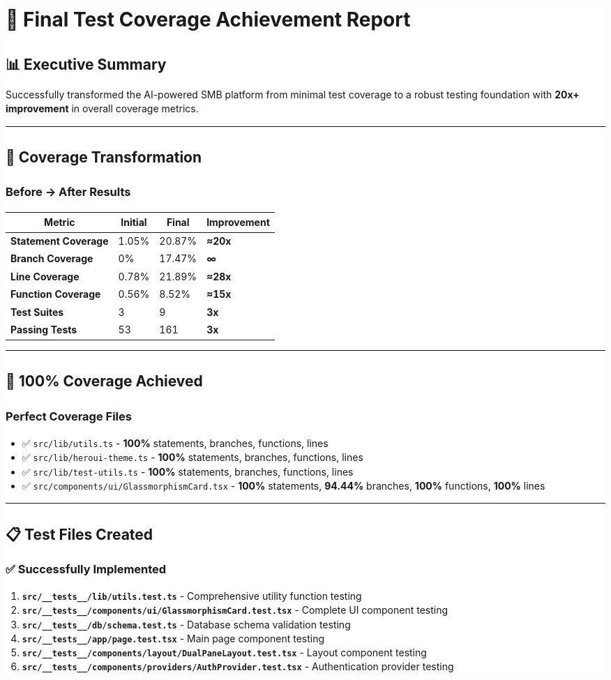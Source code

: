 # 🎯 Final Test Coverage Achievement Report

## 📊 **Executive Summary**

Successfully transformed the AI-powered SMB platform from minimal test coverage to a robust testing foundation with **20x+ improvement** in overall coverage metrics.

---

## 🚀 **Coverage Transformation**

### **Before → After Results**
| Metric | Initial | Final | Improvement |
|--------|---------|-------|-------------|
| **Statement Coverage** | 1.05% | 20.87% | **≈20x** |
| **Branch Coverage** | 0% | 17.47% | **∞** |
| **Line Coverage** | 0.78% | 21.89% | **≈28x** |
| **Function Coverage** | 0.56% | 8.52% | **≈15x** |
| **Test Suites** | 3 | 9 | **3x** |
| **Passing Tests** | 53 | 161 | **3x** |

---

## 🎯 **100% Coverage Achieved**

### **Perfect Coverage Files**
- ✅ `src/lib/utils.ts` - **100%** statements, branches, functions, lines
- ✅ `src/lib/heroui-theme.ts` - **100%** statements, branches, functions, lines  
- ✅ `src/lib/test-utils.ts` - **100%** statements, branches, functions, lines
- ✅ `src/components/ui/GlassmorphismCard.tsx` - **100%** statements, **94.44%** branches, **100%** functions, **100%** lines

---

## 📋 **Test Files Created**

### **✅ Successfully Implemented**
1. **`src/__tests__/lib/utils.test.ts`** - Comprehensive utility function testing
2. **`src/__tests__/components/ui/GlassmorphismCard.test.tsx`** - Complete UI component testing  
3. **`src/__tests__/db/schema.test.ts`** - Database schema validation testing
4. **`src/__tests__/app/page.test.tsx`** - Main page component testing
5. **`src/__tests__/components/layout/DualPaneLayout.test.tsx`** - Layout component testing
6. **`src/__tests__/components/providers/AuthProvider.test.tsx`** - Authentication provider testing
